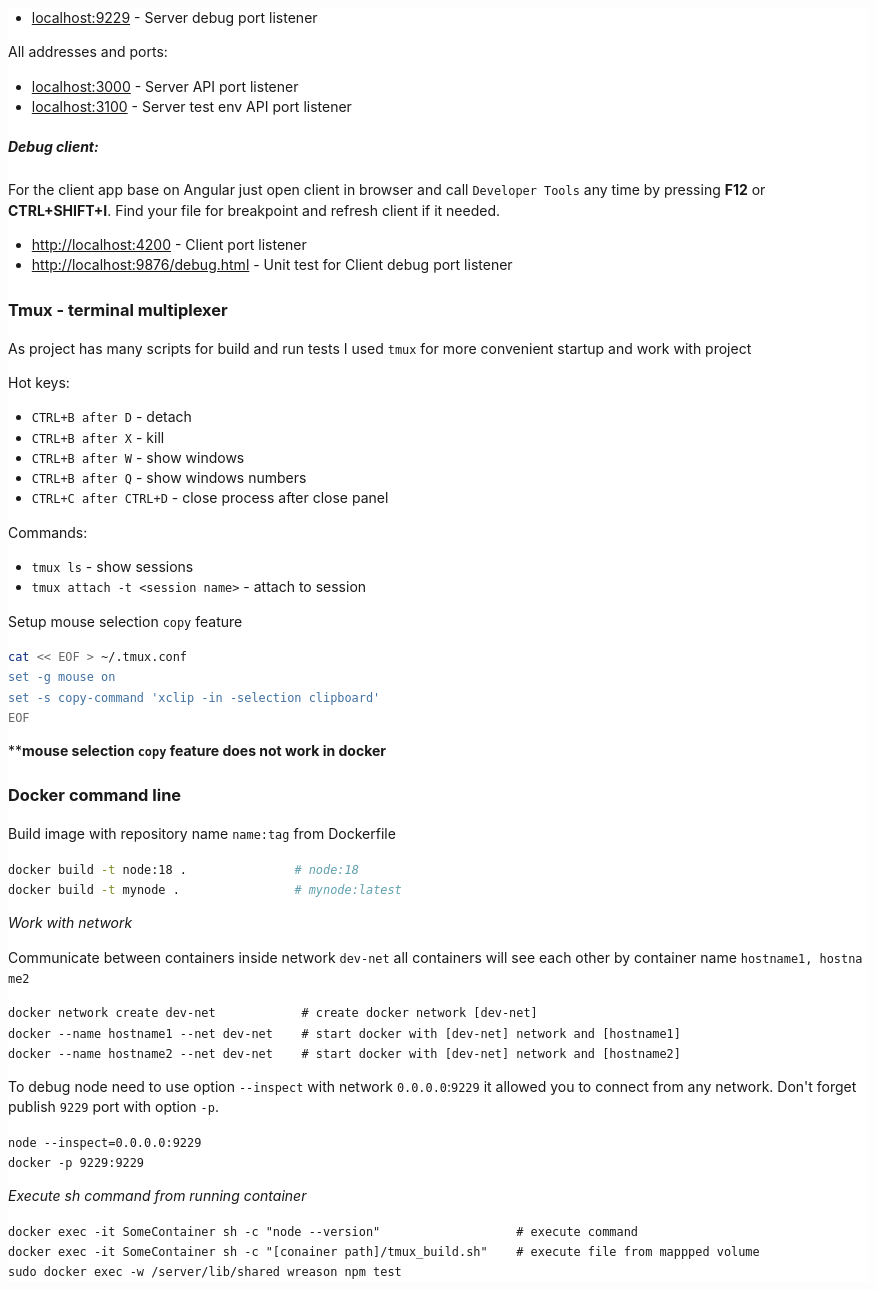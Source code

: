 - [localhost:9229]() - Server debug port listener

All addresses and ports:
- [localhost:3000]() - Server API port listener
- [localhost:3100]() - Server test env API port listener

##### Debug client:
For the client app base on Angular just open client in browser and call `Developer Tools` any time by pressing **F12** or **CTRL+SHIFT+I**.
Find your file for breakpoint and refresh client if it needed.
- [http://localhost:4200]() - Client port listener
- [http://localhost:9876/debug.html]() - Unit test for Client debug port listener


### Tmux - terminal multiplexer
As project has many scripts for build and run tests I used `tmux` for more convenient startup and work with project

Hot keys:
- `CTRL+B after D` - detach
- `CTRL+B after X` - kill
- `CTRL+B after W` - show windows
- `CTRL+B after Q` - show windows numbers
- `CTRL+C after CTRL+D` - close process after close panel

Commands:
- `tmux ls` - show sessions
- `tmux attach -t <session name>` - attach to session

Setup mouse selection `copy` feature
```bash
cat << EOF > ~/.tmux.conf
set -g mouse on
set -s copy-command 'xclip -in -selection clipboard'
EOF
```
****mouse selection `copy` feature does not work in docker**


### Docker command line
Build image with repository name `name:tag` from Dockerfile
```bash
docker build -t node:18 .               # node:18
docker build -t mynode .                # mynode:latest
```
*Work with network*

Communicate between containers inside network `dev-net` all containers will see each other by container name `hostname1, hostname2`
```
docker network create dev-net            # create docker network [dev-net]
docker --name hostname1 --net dev-net    # start docker with [dev-net] network and [hostname1]
docker --name hostname2 --net dev-net    # start docker with [dev-net] network and [hostname2]
```
To debug node need to use option `--inspect` with network `0.0.0.0`:`9229` it allowed you to connect from any network.
Don't forget publish `9229` port with option `-p`.
```
node --inspect=0.0.0.0:9229
docker -p 9229:9229
```
*Execute sh command from running container*
```
docker exec -it SomeContainer sh -c "node --version"                   # execute command
docker exec -it SomeContainer sh -c "[conainer path]/tmux_build.sh"    # execute file from mappped volume
sudo docker exec -w /server/lib/shared wreason npm test                 
```